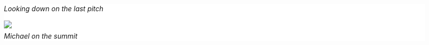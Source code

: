 <i>Looking down on the last pitch</i>
</td></tr>
<tr><td>
<a href="images/articles/trips/2005/metopsl.jpg"><img src="images/articles/trips/2005/metopsl.jpg"></a><br>
<i>Michael on the summit</i>
</td></tr>
</table>
